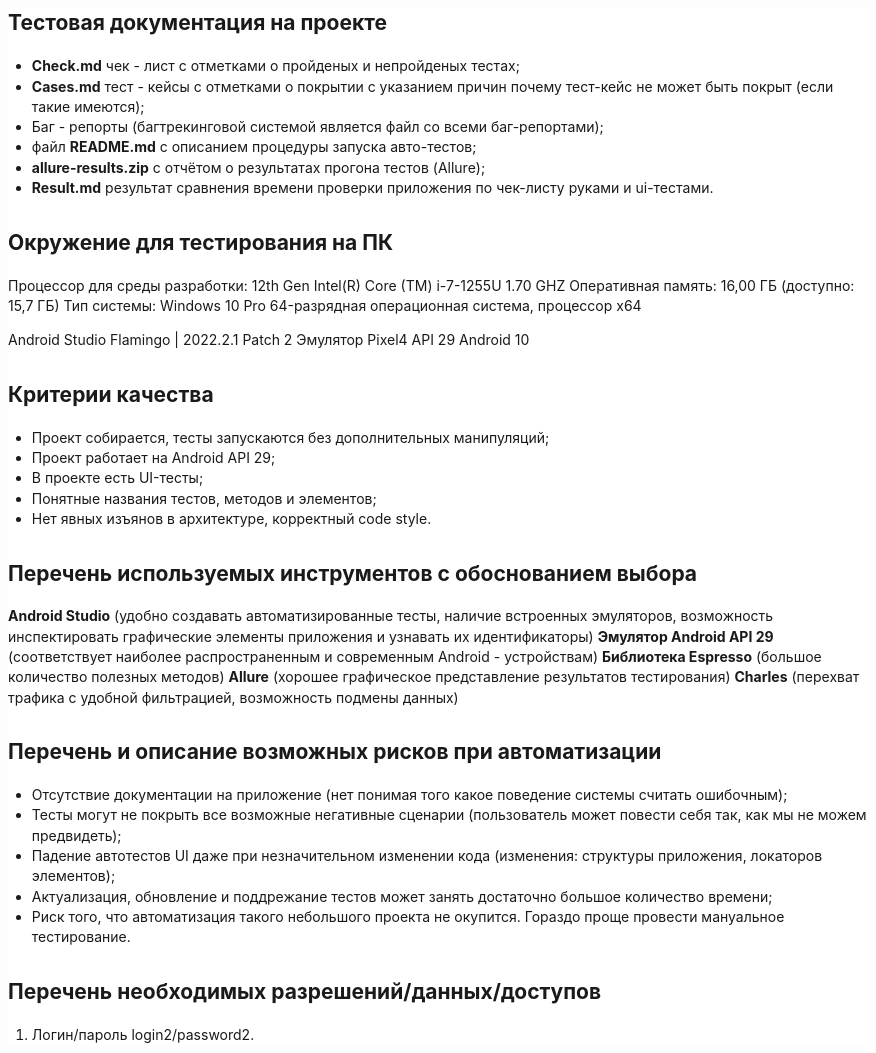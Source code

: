 ## Тестовая документация на проекте
- **Check.md** чек - лист с отметками о пройденых и непройденых тестах;
- **Cases.md** тест - кейсы с отметками о покрытии с указанием причин почему тест-кейс не может быть покрыт (если такие имеются);
- Баг - репорты (багтрекинговой системой является файл со всеми баг-репортами);
- файл **README.md** с описанием процедуры запуска авто-тестов;
- **allure-results.zip** с отчётом о результатах прогона тестов (Allure);
- **Result.md** результат сравнения времени проверки приложения по чек-листу руками и ui-тестами.

## Окружение для тестирования на ПК
Процессор для среды разработки: 12th Gen Intel(R) Core (TM) i-7-1255U 1.70 GHZ 
Оперативная память: 16,00 ГБ (доступно: 15,7 ГБ)
Тип системы: Windows 10 Pro 64-разрядная операционная система, процессор x64

Android Studio Flamingo | 2022.2.1 Patch 2
Эмулятор Pixel4 API 29 Android 10

## Критерии качества
- Проект собирается, тесты запускаются без дополнительных манипуляций;
- Проект работает на Android API 29;
- В проекте есть UI-тесты;
- Понятные названия тестов, методов и элементов;
- Нет явных изъянов в архитектуре, корректный code style.

## Перечень используемых инструментов с обоснованием выбора

**Android Studio** (удобно создавать автоматизированные тесты, наличие встроенных эмуляторов, возможность инспектировать графические элементы приложения и узнавать их идентификаторы)
**Эмулятор Android API 29** (соответствует наиболее распространенным и современным Android - устройствам)
**Библиотека Espresso** (большое количество полезных методов)
**Allure** (хорошее графическое представление результатов тестирования)
**Charles** (перехват трафика с удобной фильтрацией, возможность подмены данных)

## Перечень и описание возможных рисков при автоматизации
- Отсутствие документации на приложение (нет понимая того какое поведение системы считать ошибочным);
- Тесты могут не покрыть все возможные негативные сценарии (пользователь может повести себя так, как мы не можем предвидеть);
- Падение автотестов UI даже при незначительном изменении кода (изменения: структуры приложения, локаторов элементов);
- Актуализация, обновление и поддрежание тестов может занять достаточно большое количество времени;
- Риск того, что автоматизация такого небольшого проекта не окупится. Гораздо проще провести мануальное тестирование.

## Перечень необходимых разрешений/данных/доступов
1. Логин/пароль login2/password2.

